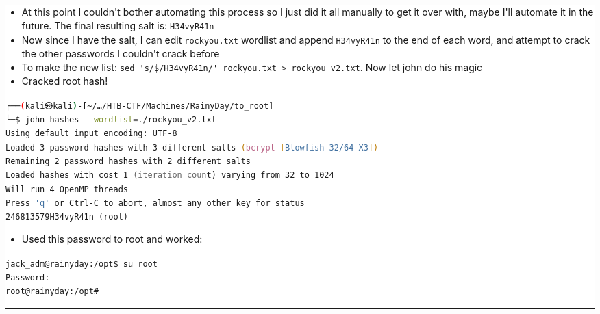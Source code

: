 - At this point I couldn't bother automating this process so I just did it all manually to get it over with, maybe I'll automate it in the future. The final resulting salt is: `H34vyR41n`
- Now since I have the salt, I can edit `rockyou.txt` wordlist and append `H34vyR41n` to the end of each word, and attempt to crack the other passwords I couldn't crack before
- To make the new list: `sed 's/$/H34vyR41n/' rockyou.txt > rockyou_v2.txt`. Now let john do his magic
- Cracked root hash!

```zsh
┌──(kali㉿kali)-[~/…/HTB-CTF/Machines/RainyDay/to_root]
└─$ john hashes --wordlist=./rockyou_v2.txt                 
Using default input encoding: UTF-8
Loaded 3 password hashes with 3 different salts (bcrypt [Blowfish 32/64 X3])
Remaining 2 password hashes with 2 different salts
Loaded hashes with cost 1 (iteration count) varying from 32 to 1024
Will run 4 OpenMP threads
Press 'q' or Ctrl-C to abort, almost any other key for status
246813579H34vyR41n (root)
```

- Used this password to root and worked:

```bash
jack_adm@rainyday:/opt$ su root
Password: 
root@rainyday:/opt# 
```

---
